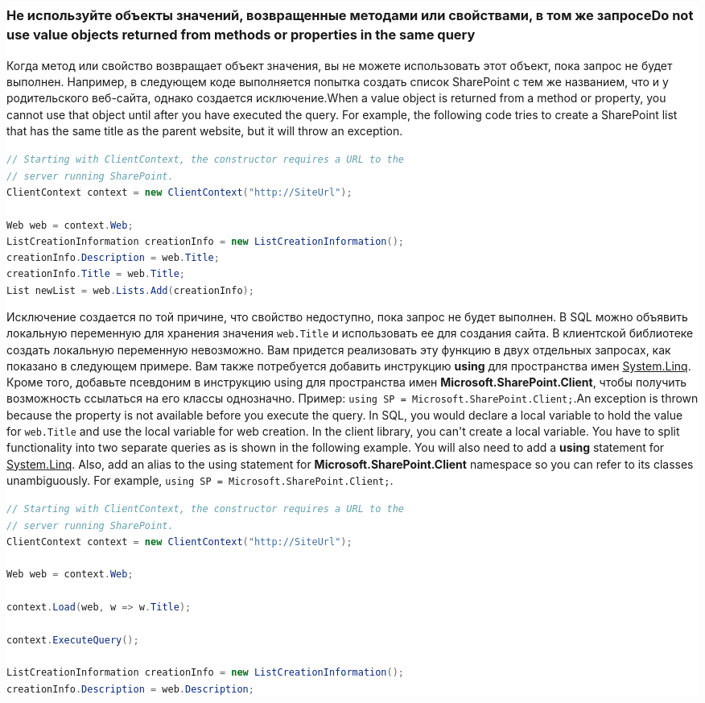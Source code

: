 
 

### <a name="do-not-use-value-objects-returned-from-methods-or-properties-in-the-same-query"></a><span data-ttu-id="3799c-233">Не используйте объекты значений, возвращенные методами или свойствами, в том же запросе</span><span class="sxs-lookup"><span data-stu-id="3799c-233">Do not use value objects returned from methods or properties in the same query</span></span>

<span data-ttu-id="3799c-p121">Когда метод или свойство возвращает объект значения, вы не можете использовать этот объект, пока запрос не будет выполнен. Например, в следующем коде выполняется попытка создать список SharePoint с тем же названием, что и у родительского веб-сайта, однако создается исключение.</span><span class="sxs-lookup"><span data-stu-id="3799c-p121">When a value object is returned from a method or property, you cannot use that object until after you have executed the query. For example, the following code tries to create a SharePoint list that has the same title as the parent website, but it will throw an exception.</span></span> 
 

 

```C#
// Starting with ClientContext, the constructor requires a URL to the 
// server running SharePoint. 
ClientContext context = new ClientContext("http://SiteUrl"); 

Web web = context.Web; 
ListCreationInformation creationInfo = new ListCreationInformation(); 
creationInfo.Description = web.Title; 
creationInfo.Title = web.Title; 
List newList = web.Lists.Add(creationInfo);  

```

<span data-ttu-id="3799c-p122">Исключение создается по той причине, что свойство недоступно, пока запрос не будет выполнен. В SQL можно объявить локальную переменную для хранения значения `web.Title` и использовать ее для создания сайта. В клиентской библиотеке создать локальную переменную невозможно. Вам придется реализовать эту функцию в двух отдельных запросах, как показано в следующем примере. Вам также потребуется добавить инструкцию **using** для пространства имен [System.Linq](http://msdn2.microsoft.com/EN-US/library/bb336768). Кроме того, добавьте псевдоним в инструкцию using для пространства имен **Microsoft.SharePoint.Client**, чтобы получить возможность ссылаться на его классы однозначно. Пример: `using SP = Microsoft.SharePoint.Client;`.</span><span class="sxs-lookup"><span data-stu-id="3799c-p122">An exception is thrown because the property is not available before you execute the query. In SQL, you would declare a local variable to hold the value for  `web.Title` and use the local variable for web creation. In the client library, you can't create a local variable. You have to split functionality into two separate queries as is shown in the following example. You will also need to add a **using** statement for [System.Linq](http://msdn2.microsoft.com/EN-US/library/bb336768). Also, add an alias to the using statement for  **Microsoft.SharePoint.Client** namespace so you can refer to its classes unambiguously. For example, `using SP = Microsoft.SharePoint.Client;`.</span></span>
 

 



```C#
// Starting with ClientContext, the constructor requires a URL to the 
// server running SharePoint. 
ClientContext context = new ClientContext("http://SiteUrl"); 

Web web = context.Web; 

context.Load(web, w => w.Title); 

context.ExecuteQuery(); 

ListCreationInformation creationInfo = new ListCreationInformation(); 
creationInfo.Description = web.Description; 
```